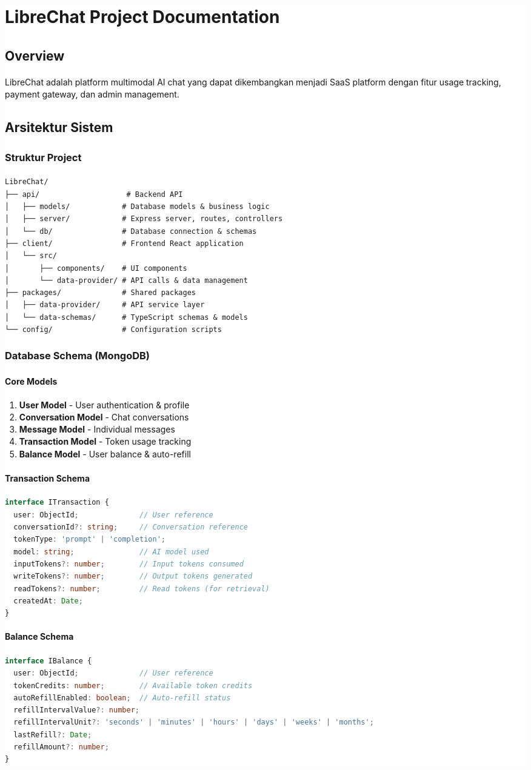 # LibreChat Project Documentation

## Overview
LibreChat adalah platform multimodal AI chat yang dapat dikembangkan menjadi SaaS platform dengan fitur usage tracking, payment gateway, dan admin management.

## Arsitektur Sistem

### Struktur Project
```
LibreChat/
├── api/                    # Backend API
│   ├── models/            # Database models & business logic
│   ├── server/            # Express server, routes, controllers
│   └── db/                # Database connection & schemas
├── client/                # Frontend React application
│   └── src/
│       ├── components/    # UI components
│       └── data-provider/ # API calls & data management
├── packages/              # Shared packages
│   ├── data-provider/     # API service layer
│   └── data-schemas/      # TypeScript schemas & models
└── config/                # Configuration scripts
```

### Database Schema (MongoDB)

#### Core Models
1. **User Model** - User authentication & profile
2. **Conversation Model** - Chat conversations
3. **Message Model** - Individual messages
4. **Transaction Model** - Token usage tracking
5. **Balance Model** - User balance & auto-refill

#### Transaction Schema
```typescript
interface ITransaction {
  user: ObjectId;              // User reference
  conversationId?: string;     // Conversation reference
  tokenType: 'prompt' | 'completion';
  model: string;               // AI model used
  inputTokens?: number;        // Input tokens consumed
  writeTokens?: number;        // Output tokens generated
  readTokens?: number;         // Read tokens (for retrieval)
  createdAt: Date;
}
```

#### Balance Schema
```typescript
interface IBalance {
  user: ObjectId;              // User reference
  tokenCredits: number;        // Available token credits
  autoRefillEnabled: boolean;  // Auto-refill status
  refillIntervalValue?: number;
  refillIntervalUnit?: 'seconds' | 'minutes' | 'hours' | 'days' | 'weeks' | 'months';
  lastRefill?: Date;
  refillAmount?: number;
}
```
